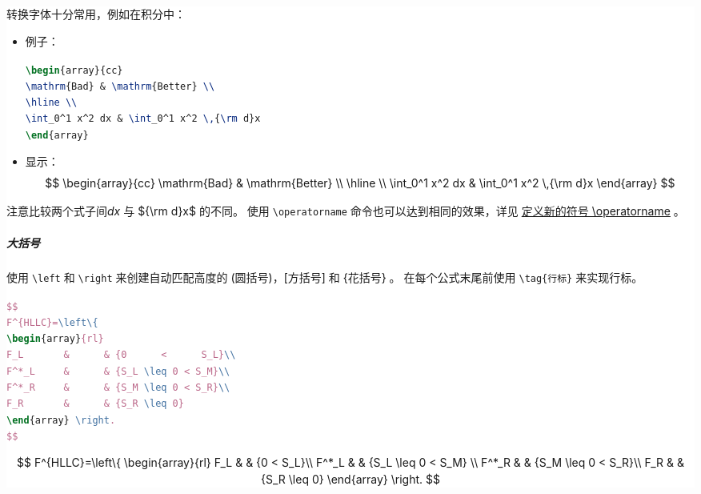 转换字体十分常用，例如在积分中：

- 例子：

  ```latex
  \begin{array}{cc}
  \mathrm{Bad} & \mathrm{Better} \\
  \hline \\
  \int_0^1 x^2 dx & \int_0^1 x^2 \,{\rm d}x
  \end{array}
  ```

- 显示： 
  $$
  \begin{array}{cc}
  \mathrm{Bad} & \mathrm{Better} \\
  \hline \\
  \int_0^1 x^2 dx & \int_0^1 x^2 \,{\rm d}x
  \end{array}
  $$






注意比较两个式子间$dx$ 与 ${\rm d}x$ 的不同。 
使用 `\operatorname` 命令也可以达到相同的效果，详见 [定义新的符号 \operatorname](https://www.zybuluo.com/codeep/note/163962#1定义新的符号-operatorname) 。



##### 大括号

使用 `\left` 和 `\right` 来创建自动匹配高度的 (圆括号)，[方括号] 和 {花括号} 。 
在每个公式末尾前使用 `\tag{行标}` 来实现行标。

```latex
$$
F^{HLLC}=\left\{
\begin{array}{rl}
F_L       &      & {0      <      S_L}\\
F^*_L     &      & {S_L \leq 0 < S_M}\\
F^*_R     &      & {S_M \leq 0 < S_R}\\
F_R       &      & {S_R \leq 0}
\end{array} \right.
$$
```


$$
F^{HLLC}=\left\{
\begin{array}{rl}
F_L       &            & {0      <      S_L}\\
F^*_L     &      &  {S_L \leq 0 < S_M}   \\
F^*_R     &      & {S_M \leq 0 < S_R}\\
F_R       &      & {S_R \leq 0}
\end{array} \right.
$$


[^0]: 维基百科中Markdown的介绍。
[^1]: Markdown是一种纯文本标记语言
[^2]: HyperText Markup Language 超文本标记语言
[^Le]: 免费Markdown编辑软件.
